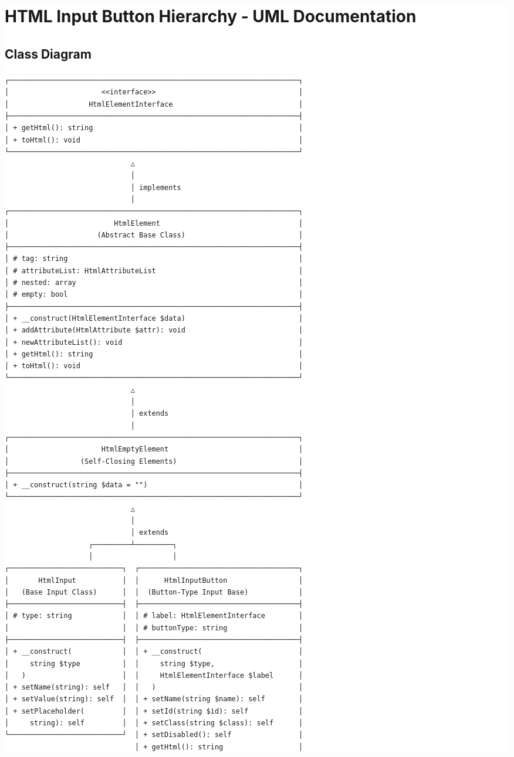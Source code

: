 # HTML Input Button Hierarchy - UML Documentation

## Class Diagram

```
┌─────────────────────────────────────────────────────────────────────┐
│                      <<interface>>                                  │
│                   HtmlElementInterface                              │
├─────────────────────────────────────────────────────────────────────┤
│ + getHtml(): string                                                 │
│ + toHtml(): void                                                    │
└─────────────────────────────────────────────────────────────────────┘
                              △
                              │
                              │ implements
                              │
┌─────────────────────────────────────────────────────────────────────┐
│                         HtmlElement                                 │
│                     (Abstract Base Class)                           │
├─────────────────────────────────────────────────────────────────────┤
│ # tag: string                                                       │
│ # attributeList: HtmlAttributeList                                  │
│ # nested: array                                                     │
│ # empty: bool                                                       │
├─────────────────────────────────────────────────────────────────────┤
│ + __construct(HtmlElementInterface $data)                           │
│ + addAttribute(HtmlAttribute $attr): void                           │
│ + newAttributeList(): void                                          │
│ + getHtml(): string                                                 │
│ + toHtml(): void                                                    │
└─────────────────────────────────────────────────────────────────────┘
                              △
                              │
                              │ extends
                              │
┌─────────────────────────────────────────────────────────────────────┐
│                      HtmlEmptyElement                               │
│                 (Self-Closing Elements)                             │
├─────────────────────────────────────────────────────────────────────┤
│ + __construct(string $data = "")                                    │
└─────────────────────────────────────────────────────────────────────┘
                              △
                              │
                              │ extends
                    ┌─────────┴─────────┐
                    │                   │
┌───────────────────────────┐  ┌──────────────────────────────────────┐
│       HtmlInput           │  │      HtmlInputButton                 │
│   (Base Input Class)      │  │  (Button-Type Input Base)            │
├───────────────────────────┤  ├──────────────────────────────────────┤
│ # type: string            │  │ # label: HtmlElementInterface        │
│                           │  │ # buttonType: string                 │
├───────────────────────────┤  ├──────────────────────────────────────┤
│ + __construct(            │  │ + __construct(                       │
│     string $type          │  │     string $type,                    │
│   )                       │  │     HtmlElementInterface $label      │
│ + setName(string): self   │  │   )                                  │
│ + setValue(string): self  │  │ + setName(string $name): self        │
│ + setPlaceholder(         │  │ + setId(string $id): self            │
│     string): self         │  │ + setClass(string $class): self      │
└───────────────────────────┘  │ + setDisabled(): self                │
                               │ + getHtml(): string                  │
```